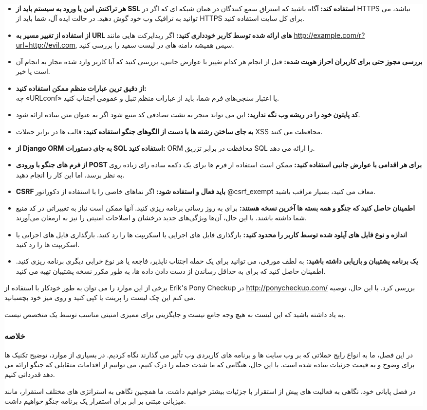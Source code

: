 - **هر تراکنش امن یا ورود به سیستم باید از SSL استفاده کند:** آگاه باشید که استراق سمع کنندگان در
  همان شبکه ای که اگر در HTTPS نباشد، می توانید به ترافیک وب خود گوش دهید.
  در حالت ایده آل، شما باید از HTTPS برای کل سایت استفاده کنید.
- **از استفاده از تغییر مسیر به URL های ارائه شده توسط کاربر خودداری کنید:** اگر ریدایرکت هایی مانند
  http://example.com/r?url=http://evil.com, سپس همیشه دامنه های در لیست سفید را بررسی کنید.

- **بررسی مجوز حتی برای کاربران احراز هویت شده:** قبل از انجام هر کدام
  تغییر با عوارض جانبی، بررسی کنید که آیا کاربر وارد شده مجاز به انجام آن است یا خیر.

- **از دقیق ترین عبارات منظم ممکن استفاده کنید:**  
  چه «URLconf» یا اعتبار سنجی‌های فرم شما، باید از عبارات منظم تنبل و عمومی اجتناب کنید.

- **کد پایتون خود را در ریشه وب نگه ندارید:**
  این می تواند منجر به نشت تصادفی کد منبع شود اگر به عنوان متن ساده ارائه شود.

- **به جای ساختن رشته ها با دست از الگوهای جنگو استفاده کنید:**
  قالب ها در برابر حملات XSS محافظت می کنند.

- **از Django ORM به جای دستورات SQL استفاده کنید:**
  ORM محافظت در برابر تزریق SQL را ارائه می دهد.

- **از فرم های جنگو با ورودی POST برای هر اقدامی با عوارض جانبی استفاده کنید:**
  ممکن است استفاده از فرم ها برای یک دکمه ساده رای زیاده روی به نظر برسد، اما این کار را انجام دهید.

- **CSRF باید فعال و استفاده شود:**
  اگر نماهای خاصی را با استفاده از دکوراتور @csrf_exempt معاف می کنید، بسیار مراقب باشید.

- **اطمینان حاصل کنید که جنگو و همه بسته ها آخرین نسخه هستند:**
  برای به روز رسانی برنامه ریزی کنید. آنها ممکن است نیاز به
  تغییراتی در کد منبع شما داشته باشند. با این حال، آن‌ها ویژگی‌های جدید
  درخشان و اصلاحات امنیتی را نیز به ارمغان می‌آورند.

- **اندازه و نوع فایل های آپلود شده توسط کاربر را محدود کنید:**
  بارگذاری فایل های اجرایی یا اسکریپت ها را رد کنید.
  بارگذاری فایل های اجرایی یا اسکریپت ها را رد کنید.

- **یک برنامه پشتیبان و بازیابی داشته باشید:**
  به لطف مورفی، می توانید برای یک حمله اجتناب ناپذیر،
  فاجعه یا هر نوع خرابی دیگری برنامه ریزی کنید. اطمینان حاصل کنید که
  برای به حداقل رساندن از دست دادن داده ها، به طور مکرر نسخه پشتیبان تهیه می کنید.

برخی از این موارد را می توان به طور خودکار با استفاده از Erik's Pony Checkup
در http://ponycheckup.com/ بررسی کرد. با این حال، توصیه می کنم
این چک لیست را پرینت یا کپی کنید و روی میز خود بچسبانید.

به یاد داشته باشید که این لیست به هیچ وجه جامع نیست و جایگزینی
برای ممیزی امنیتی مناسب توسط یک متخصص نیست.

### خلاصه

در این فصل، ما به انواع رایج حملاتی که بر وب سایت ها و برنامه های کاربردی
وب تأثیر می گذارند نگاه کردیم. در بسیاری از موارد، توضیح تکنیک ها برای
وضوح و به قیمت جزئیات ساده شده است. با این حال، هنگامی که ما شدت حمله را درک کنیم،
می توانیم از اقدامات متقابلی که جنگو ارائه می دهد قدردانی کنیم.

در فصل پایانی خود، نگاهی به فعالیت های پیش از استقرار با جزئیات بیشتر
خواهیم داشت. ما همچنین نگاهی به استراتژی های مختلف استقرار، مانند
میزبانی مبتنی بر ابر برای استقرار یک برنامه جنگو خواهیم داشت.


